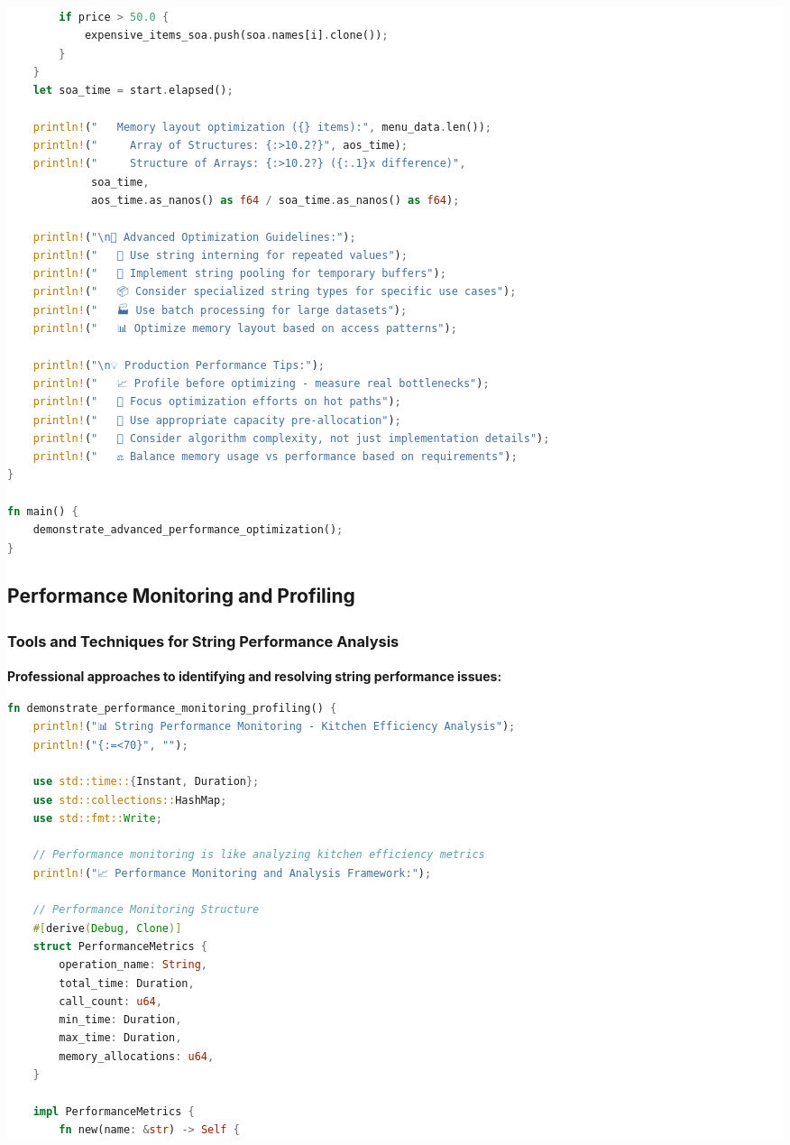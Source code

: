 ```rust
        if price > 50.0 {
            expensive_items_soa.push(soa.names[i].clone());
        }
    }
    let soa_time = start.elapsed();

    println!("   Memory layout optimization ({} items):", menu_data.len());
    println!("     Array of Structures: {:>10.2?}", aos_time);
    println!("     Structure of Arrays: {:>10.2?} ({:.1}x difference)",
             soa_time,
             aos_time.as_nanos() as f64 / soa_time.as_nanos() as f64);

    println!("\n🎯 Advanced Optimization Guidelines:");
    println!("   💾 Use string interning for repeated values");
    println!("   🔄 Implement string pooling for temporary buffers");
    println!("   📦 Consider specialized string types for specific use cases");
    println!("   🏭 Use batch processing for large datasets");
    println!("   📊 Optimize memory layout based on access patterns");

    println!("\n💡 Production Performance Tips:");
    println!("   📈 Profile before optimizing - measure real bottlenecks");
    println!("   🎯 Focus optimization efforts on hot paths");
    println!("   📏 Use appropriate capacity pre-allocation");
    println!("   🔄 Consider algorithm complexity, not just implementation details");
    println!("   ⚖️ Balance memory usage vs performance based on requirements");
}

fn main() {
    demonstrate_advanced_performance_optimization();
}
```


## Performance Monitoring and Profiling

### Tools and Techniques for String Performance Analysis

**Professional approaches to identifying and resolving string performance issues:**

```rust
fn demonstrate_performance_monitoring_profiling() {
    println!("📊 String Performance Monitoring - Kitchen Efficiency Analysis");
    println!("{:=<70}", "");

    use std::time::{Instant, Duration};
    use std::collections::HashMap;
    use std::fmt::Write;

    // Performance monitoring is like analyzing kitchen efficiency metrics
    println!("📈 Performance Monitoring and Analysis Framework:");

    // Performance Monitoring Structure
    #[derive(Debug, Clone)]
    struct PerformanceMetrics {
        operation_name: String,
        total_time: Duration,
        call_count: u64,
        min_time: Duration,
        max_time: Duration,
        memory_allocations: u64,
    }

    impl PerformanceMetrics {
        fn new(name: &str) -> Self {
```